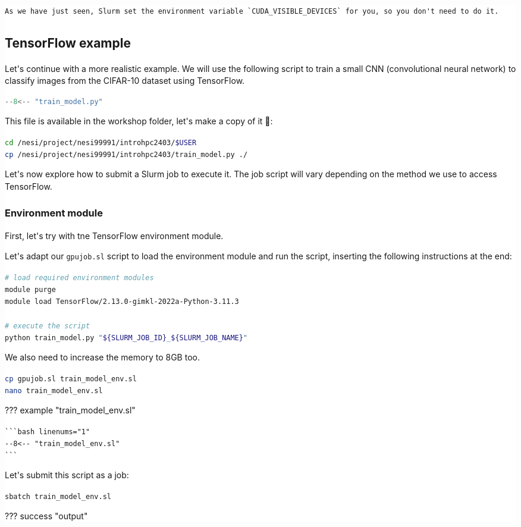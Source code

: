     As we have just seen, Slurm set the environment variable `CUDA_VISIBLE_DEVICES` for you, so you don't need to do it.

## TensorFlow example

Let's continue with a more realistic example.
We will use the following script to train a small CNN (convolutional neural network) to classify images from the CIFAR-10 dataset using TensorFlow.

```python title="train_model.py" linenums="1"
--8<-- "train_model.py"
```

This file is available in the workshop folder, let's make a copy of it 🙂:

```bash
cd /nesi/project/nesi99991/introhpc2403/$USER
cp /nesi/project/nesi99991/introhpc2403/train_model.py ./
```

Let's now explore how to submit a Slurm job to execute it.
The job script will vary depending on the method we use to access TensorFlow.

### Environment module

First, let's try with tne TensorFlow environment module.

Let's adapt our `gpujob.sl` script to load the environment module and run the script, inserting the following instructions at the end:

```bash
# load required environment modules
module purge
module load TensorFlow/2.13.0-gimkl-2022a-Python-3.11.3

# execute the script
python train_model.py "${SLURM_JOB_ID}_${SLURM_JOB_NAME}"
```

We also need to increase the memory to 8GB too.

```bash
cp gpujob.sl train_model_env.sl
nano train_model_env.sl
```

??? example "train_model_env.sl"

    ```bash linenums="1"
    --8<-- "train_model_env.sl"
    ```

Let's submit this script as a job:

```bash
sbatch train_model_env.sl
```

??? success "output"
